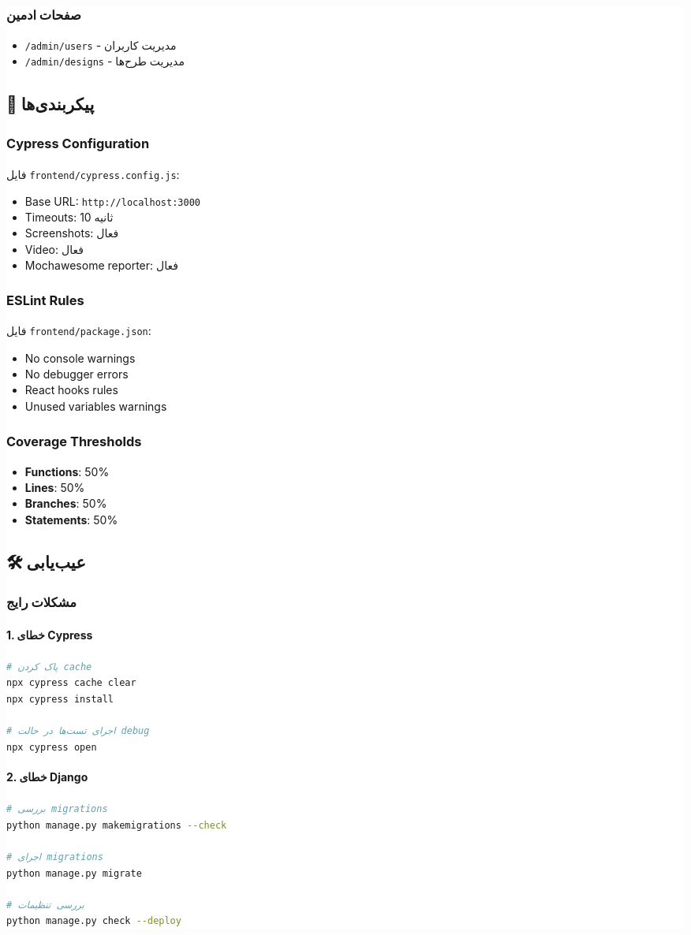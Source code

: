 ### صفحات ادمین
- `/admin/users` - مدیریت کاربران
- `/admin/designs` - مدیریت طرح‌ها

## 🔧 پیکربندی‌ها

### Cypress Configuration

فایل `frontend/cypress.config.js`:
- Base URL: `http://localhost:3000`
- Timeouts: 10 ثانیه
- Screenshots: فعال
- Video: فعال
- Mochawesome reporter: فعال

### ESLint Rules

فایل `frontend/package.json`:
- No console warnings
- No debugger errors
- React hooks rules
- Unused variables warnings

### Coverage Thresholds

- **Functions**: 50%
- **Lines**: 50%
- **Branches**: 50%
- **Statements**: 50%

## 🛠️ عیب‌یابی

### مشکلات رایج

#### 1. خطای Cypress

```bash
# پاک کردن cache
npx cypress cache clear
npx cypress install

# اجرای تست‌ها در حالت debug
npx cypress open
```

#### 2. خطای Django

```bash
# بررسی migrations
python manage.py makemigrations --check

# اجرای migrations
python manage.py migrate

# بررسی تنظیمات
python manage.py check --deploy
```
